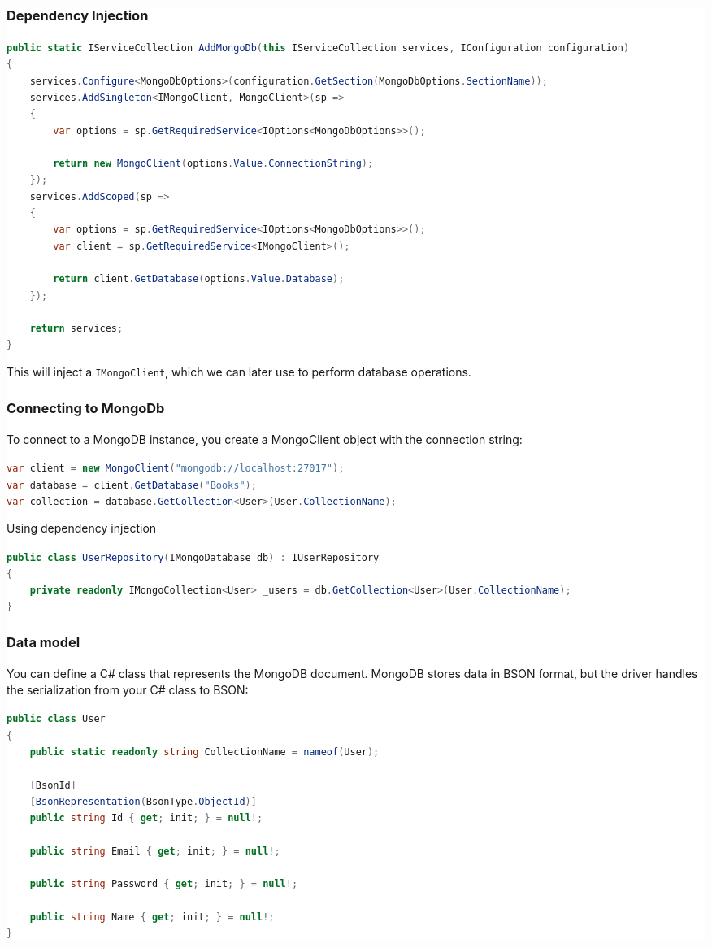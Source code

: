 ### Dependency Injection

``` csharp
public static IServiceCollection AddMongoDb(this IServiceCollection services, IConfiguration configuration)
{
    services.Configure<MongoDbOptions>(configuration.GetSection(MongoDbOptions.SectionName));
    services.AddSingleton<IMongoClient, MongoClient>(sp =>
    {
        var options = sp.GetRequiredService<IOptions<MongoDbOptions>>();

        return new MongoClient(options.Value.ConnectionString);
    });
    services.AddScoped(sp =>
    {
        var options = sp.GetRequiredService<IOptions<MongoDbOptions>>();
        var client = sp.GetRequiredService<IMongoClient>();

        return client.GetDatabase(options.Value.Database);
    });

    return services;
}
```
This will inject a `IMongoClient`, which we can later use to perform database operations.

### Connecting to MongoDb

To connect to a MongoDB instance, you create a MongoClient object with the connection string:

``` csharp 
var client = new MongoClient("mongodb://localhost:27017");
var database = client.GetDatabase("Books");
var collection = database.GetCollection<User>(User.CollectionName);
```

Using dependency injection

``` csharp
public class UserRepository(IMongoDatabase db) : IUserRepository
{
    private readonly IMongoCollection<User> _users = db.GetCollection<User>(User.CollectionName);
}
```

### Data model

You can define a C# class that represents the MongoDB document. MongoDB stores data in BSON format, but the driver handles the serialization from your C# class to BSON:

``` csharp
public class User
{
    public static readonly string CollectionName = nameof(User);

    [BsonId]
    [BsonRepresentation(BsonType.ObjectId)]
    public string Id { get; init; } = null!;

    public string Email { get; init; } = null!;

    public string Password { get; init; } = null!;

    public string Name { get; init; } = null!;
}
```
